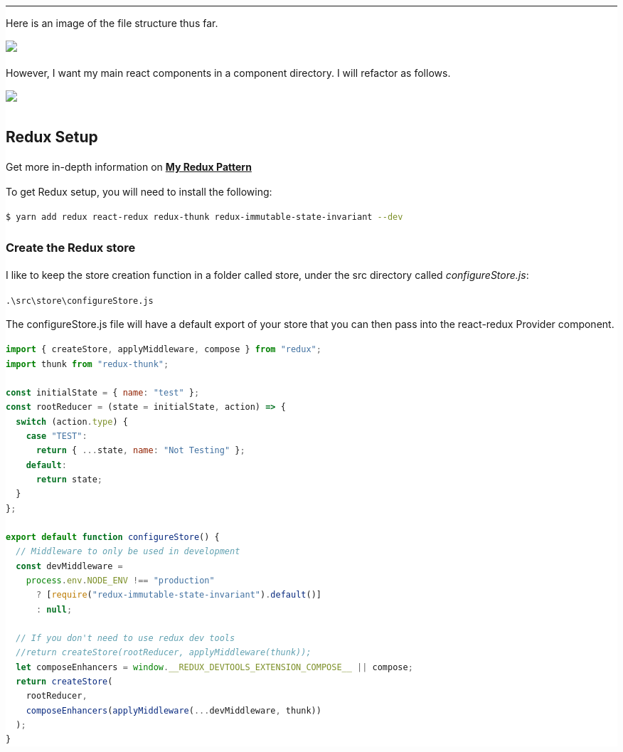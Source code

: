 

-----



Here is an image of the file structure thus far.

![](https://dl.dropbox.com/s/3zofs1inlrorkvr/electron-file-structure.png)

However, I want my main react components in a component directory.  I will refactor as follows.

![](https://dl.dropbox.com/s/kiiqotgtypqmjm3/electron-refactor-structure.png?dl=0)

## Redux Setup

Get more in-depth information on [**My Redux Pattern**](../redux/my-redux-pattern)

To get Redux setup, you will need to install the following:

```bash
$ yarn add redux react-redux redux-thunk redux-immutable-state-invariant --dev
```

### Create the Redux store

I like to keep the store creation function in a folder called store, under the src directory called *configureStore.js*:

`.\src\store\configureStore.js`

The configureStore.js file will have a default export of your store that you can then pass into the react-redux  Provider component.

```javascript
import { createStore, applyMiddleware, compose } from "redux";
import thunk from "redux-thunk";

const initialState = { name: "test" };
const rootReducer = (state = initialState, action) => {
  switch (action.type) {
    case "TEST":
      return { ...state, name: "Not Testing" };
    default:
      return state;
  }
};

export default function configureStore() {
  // Middleware to only be used in development
  const devMiddleware =
    process.env.NODE_ENV !== "production"
      ? [require("redux-immutable-state-invariant").default()]
      : null;

  // If you don't need to use redux dev tools
  //return createStore(rootReducer, applyMiddleware(thunk));
  let composeEnhancers = window.__REDUX_DEVTOOLS_EXTENSION_COMPOSE__ || compose;
  return createStore(
    rootReducer,
    composeEnhancers(applyMiddleware(...devMiddleware, thunk))
  );
}
```
